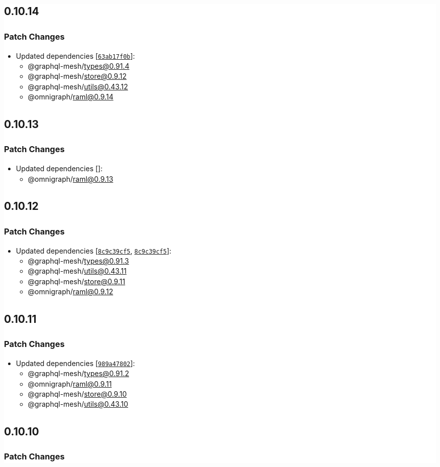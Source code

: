 ## 0.10.14

### Patch Changes

- Updated dependencies
  [[`63ab17f0b`](https://github.com/Urigo/graphql-mesh/commit/63ab17f0bd402b5a3923d752ba715f556f3beadd)]:
  - @graphql-mesh/types@0.91.4
  - @graphql-mesh/store@0.9.12
  - @graphql-mesh/utils@0.43.12
  - @omnigraph/raml@0.9.14

## 0.10.13

### Patch Changes

- Updated dependencies []:
  - @omnigraph/raml@0.9.13

## 0.10.12

### Patch Changes

- Updated dependencies
  [[`8c9c39cf5`](https://github.com/Urigo/graphql-mesh/commit/8c9c39cf56c0cd0e3e3908b5c54cb4c1bca4151e),
  [`8c9c39cf5`](https://github.com/Urigo/graphql-mesh/commit/8c9c39cf56c0cd0e3e3908b5c54cb4c1bca4151e)]:
  - @graphql-mesh/types@0.91.3
  - @graphql-mesh/utils@0.43.11
  - @graphql-mesh/store@0.9.11
  - @omnigraph/raml@0.9.12

## 0.10.11

### Patch Changes

- Updated dependencies
  [[`989a47802`](https://github.com/Urigo/graphql-mesh/commit/989a478027b703ab969d529f09bc83071fe4f96f)]:
  - @graphql-mesh/types@0.91.2
  - @omnigraph/raml@0.9.11
  - @graphql-mesh/store@0.9.10
  - @graphql-mesh/utils@0.43.10

## 0.10.10

### Patch Changes
